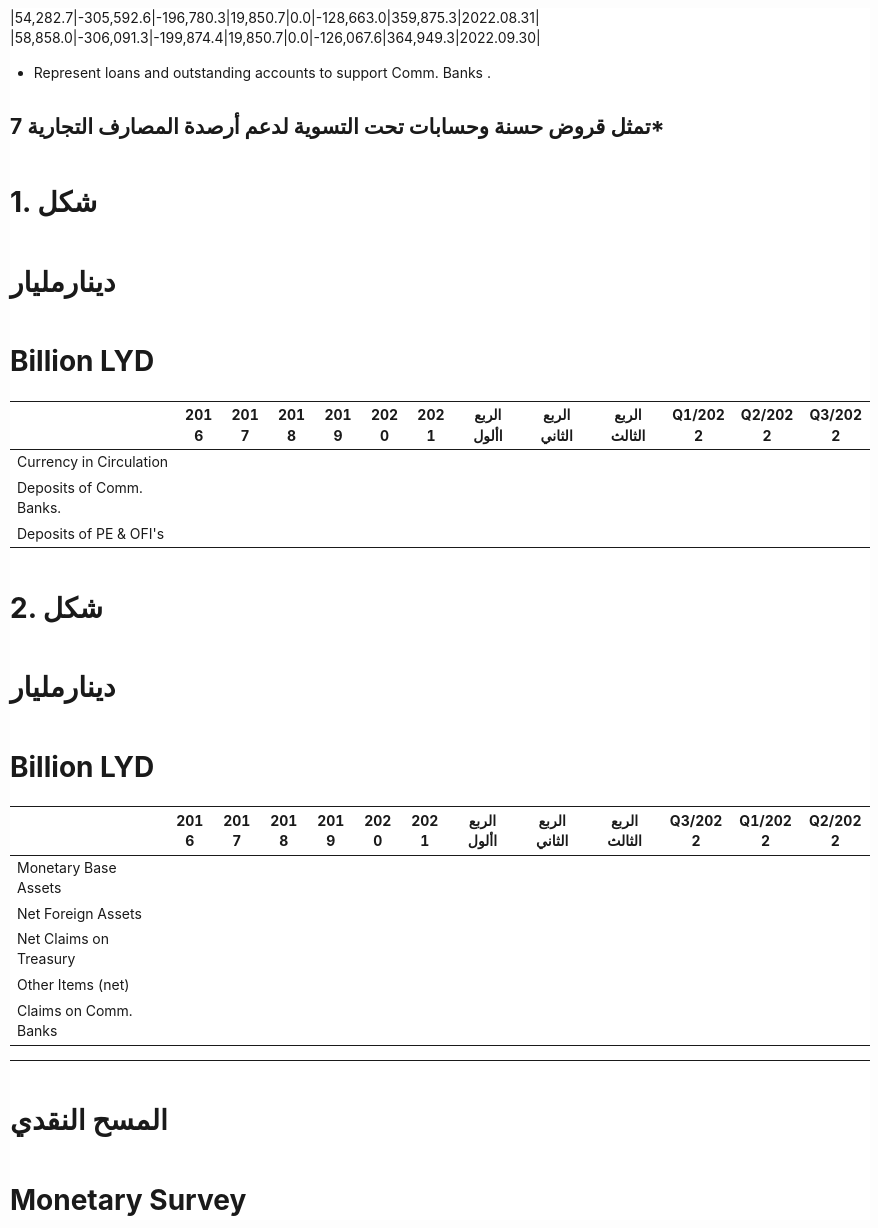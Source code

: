 |54,282.7|-305,592.6|-196,780.3|19,850.7|0.0|-128,663.0|359,875.3|2022.08.31|
|58,858.0|-306,091.3|-199,874.4|19,850.7|0.0|-126,067.6|364,949.3|2022.09.30|

* Represent loans and outstanding accounts to support Comm. Banks .

تمثل قروض حسنة وحسابات تحت التسوية لدعم أرصدة المصارف التجارية 7*
---
# 1. شكل

# دينارمليار

# Billion LYD

| |2016|2017|2018|2019|2020|2021|الربع األول|الربع الثاني|الربع الثالث|Q1/2022|Q2/2022|Q3/2022|
|---|---|---|---|---|---|---|---|---|---|---|---|---|
|Currency in Circulation| | | | | | | | | | | | |
|Deposits of Comm. Banks.| | | | | | | | | | | | |
|Deposits of PE & OFI's| | | | | | | | | | | | |

# 2. شكل

# دينارمليار

# Billion LYD

| |2016|2017|2018|2019|2020|2021|الربع األول|الربع الثاني|الربع الثالث|Q3/2022|Q1/2022|Q2/2022|
|---|---|---|---|---|---|---|---|---|---|---|---|---|
|Monetary Base Assets| | | | | | | | | | | | |
|Net Foreign Assets| | | | | | | | | | | | |
|Net Claims on Treasury| | | | | | | | | | | | |
|Other Items (net)| | | | | | | | | | | | |
|Claims on Comm. Banks| | | | | | | | | | | | |
---
# المسح النقدي

# Monetary Survey
